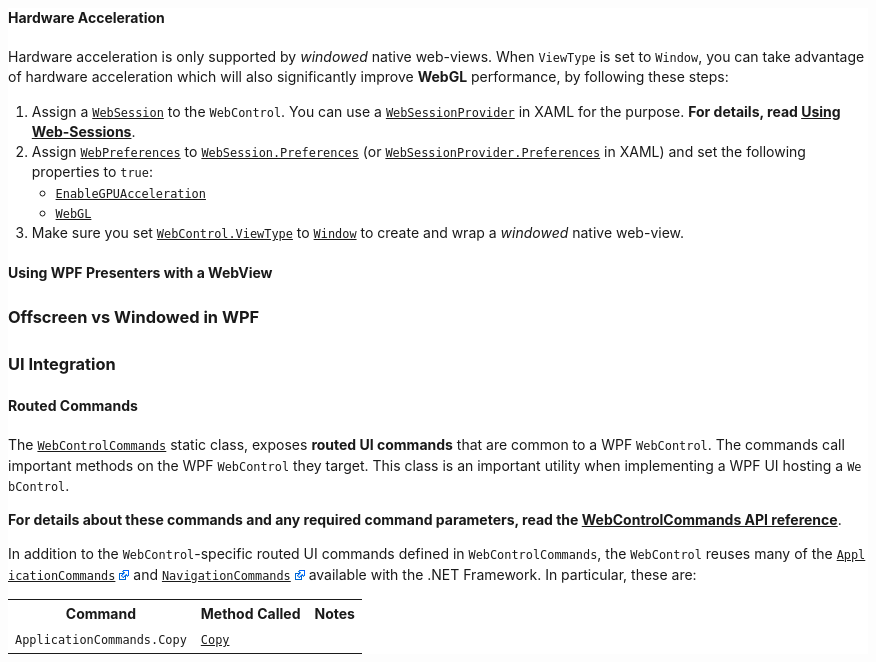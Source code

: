 #### Hardware Acceleration

Hardware acceleration is only supported by *windowed* native web-views. When `ViewType` is set to `Window`, you can take advantage of hardware acceleration which will also significantly improve **WebGL** performance, by following these steps:

1. Assign a [`WebSession`](http://docs.awesomium.net/?tc=T_Awesomium_Core_WebSession) to the `WebControl`. You can use a [`WebSessionProvider`](http://docs.awesomium.net/?tc=T_Awesomium_Windows_Controls_WebSessionProvider) in XAML for the purpose. **For details, read [Using Web-Sessions](../general-use/using-web-sessions.html)**.
2. Assign [`WebPreferences`](http://docs.awesomium.net/?tc=T_Awesomium_Core_WebPreferences) to [`WebSession.Preferences`](http://docs.awesomium.net/?tc=P_Awesomium_Core_WebSession_Preferences) (or [`WebSessionProvider.Preferences`](http://docs.awesomium.net/?tc=P_Awesomium_Windows_Controls_WebSessionProvider_Preferences) in XAML) and set the following properties to `true`:
    * [`EnableGPUAcceleration`](http://docs.awesomium.net/?tc=P_Awesomium_Core_WebPreferences_EnableGPUAcceleration)
    * [`WebGL`](http://docs.awesomium.net/?tc=P_Awesomium_Core_WebPreferences_WebGL)
3. Make sure you set [`WebControl.ViewType`](http://docs.awesomium.net/?tc=P_Awesomium_Windows_Controls_WebControl_ViewType) to [`Window`](http://docs.awesomium.net/?tc=T_Awesomium_Core_WebViewType) to create and wrap a *windowed* native web-view.

#### Using WPF Presenters with a WebView


### Offscreen vs Windowed in WPF


### UI Integration

#### Routed Commands

The [`WebControlCommands`](http://docs.awesomium.net/?tc=T_Awesomium_Windows_Controls_WebControlCommands) static class, exposes **routed UI commands** that are common to a WPF `WebControl`. The commands call important methods on the WPF `WebControl` they target. This class is an important utility when implementing a WPF UI hosting a `WebControl`.

**For details about these commands and any required command parameters, read the [WebControlCommands API reference](http://docs.awesomium.net/?tc=Properties_T_Awesomium_Windows_Controls_WebControlCommands)**.

In addition to the `WebControl`-specific routed UI commands defined in `WebControlCommands`, the `WebControl` reuses many of the [`ApplicationCommands`](http://msdn2.microsoft.com/en-us/library/ms616816) ![][external] and [`NavigationCommands`](http://msdn2.microsoft.com/en-us/library/ms611442) ![][external] available with the .NET Framework. In particular, these are:

<table style="width: 100%; font-size: 14px">
<tr>
<th>
Command
</th>
<th>
Method Called
</th>
<th>
Notes
</th>
</tr>
<tr>
<td>
<code>ApplicationCommands.Copy</code>
</td>
<td>
<a href="http://docs.awesomium.net/?tc=M_Awesomium_Windows_Controls_WebControl_Copy"><code>Copy</code></a>
</td>
<td></td>

[external]: data:image/png;base64,iVBORw0KGgoAAAANSUhEUgAAAAoAAAAKCAYAAACNMs+9AAAAVklEQVR4Xn3PgQkAMQhDUXfqTu7kTtkpd5RA8AInfArtQ2iRXFWT2QedAfttj2FsPIOE1eCOlEuoWWjgzYaB/IkeGOrxXhqB+uA9Bfcm0lAZuh+YIeAD+cAqSz4kCMUAAAAASUVORK5CYII=